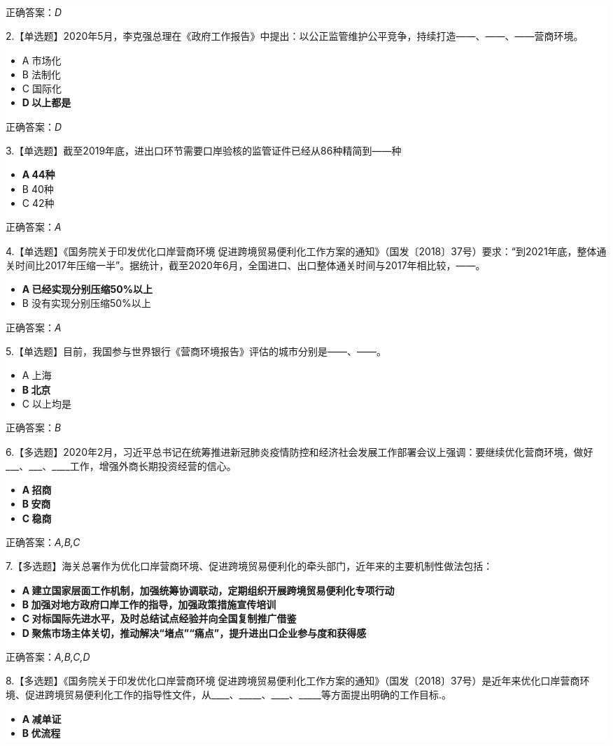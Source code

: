 正确答案：*D*

2.【单选题】2020年5月，李克强总理在《政府工作报告》中提出：以公正监管维护公平竞争，持续打造——、——、——营商环境。
+ A 市场化
+ B 法制化
+ C 国际化
+ **D 以上都是**

正确答案：*D*

3.【单选题】截至2019年底，进出口环节需要口岸验核的监管证件已经从86种精简到——种
+ **A 44种**
+ B 40种
+ C 42种

正确答案：*A*

4.【单选题】《国务院关于印发优化口岸营商环境 促进跨境贸易便利化工作方案的通知》（国发〔2018〕37号）要求：“到2021年底，整体通关时间比2017年压缩一半”。据统计，截至2020年6月，全国进口、出口整体通关时间与2017年相比较，——。
+ **A 已经实现分别压缩50%以上**
+ B 没有实现分别压缩50%以上

正确答案：*A*

5.【单选题】目前，我国参与世界银行《营商环境报告》评估的城市分别是——、——。
+ A 上海
+ **B 北京**
+ C 以上均是

正确答案：*B*

6.【多选题】2020年2月，习近平总书记在统筹推进新冠肺炎疫情防控和经济社会发展工作部署会议上强调：要继续优化营商环境，做好___、___、____工作，增强外商长期投资经营的信心。
+ **A 招商**
+ **B 安商**
+ **C 稳商**

正确答案：*A,B,C*

7.【多选题】海关总署作为优化口岸营商环境、促进跨境贸易便利化的牵头部门，近年来的主要机制性做法包括：
+ **A 建立国家层面工作机制，加强统筹协调联动，定期组织开展跨境贸易便利化专项行动**
+ **B 加强对地方政府口岸工作的指导，加强政策措施宣传培训**
+ **C 对标国际先进水平，及时总结试点经验并向全国复制推广借鉴**
+ **D 聚焦市场主体关切，推动解决“堵点”“痛点”，提升进出口企业参与度和获得感**

正确答案：*A,B,C,D*

8.【多选题】《国务院关于印发优化口岸营商环境 促进跨境贸易便利化工作方案的通知》（国发〔2018〕37号）是近年来优化口岸营商环境、促进跨境贸易便利化工作的指导性文件，从____、_____、____、_____等方面提出明确的工作目标.。
+ **A 减单证**
+ **B 优流程**
